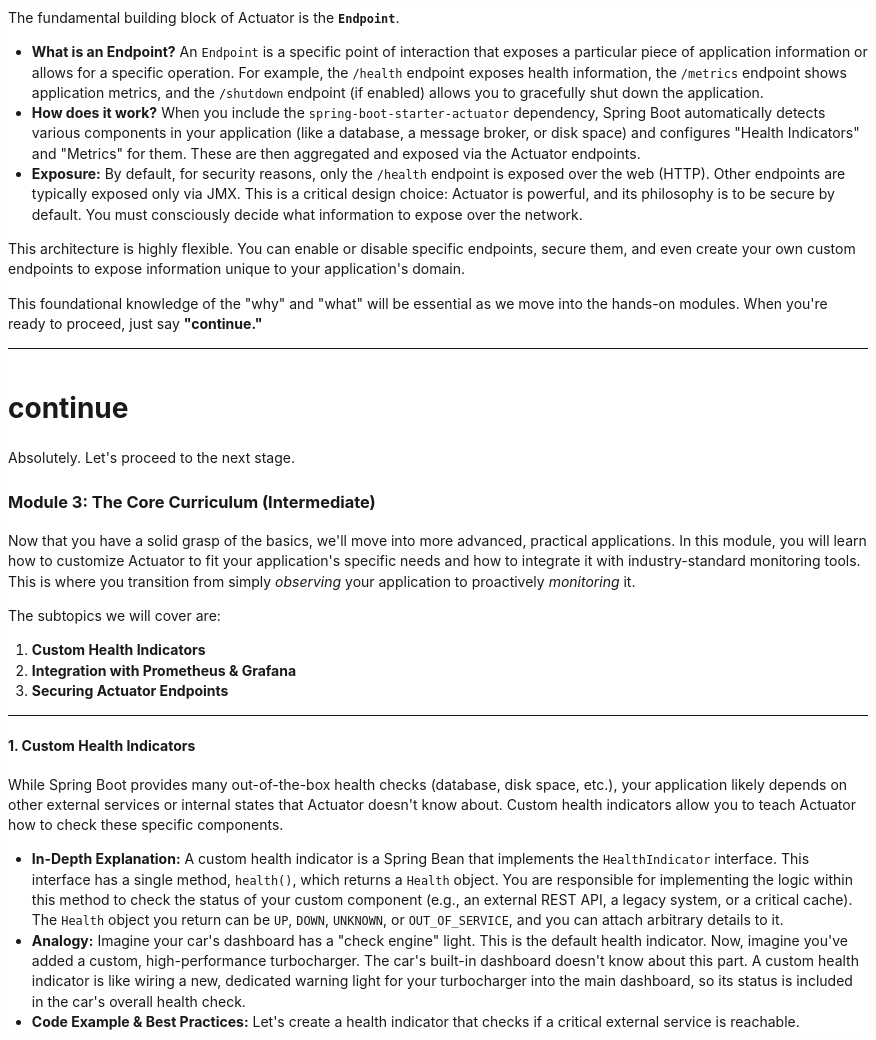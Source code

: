 The fundamental building block of Actuator is the **`Endpoint`**.

* **What is an Endpoint?** An `Endpoint` is a specific point of interaction that exposes a particular piece of application information or allows for a specific operation. For example, the `/health` endpoint exposes health information, the `/metrics` endpoint shows application metrics, and the `/shutdown` endpoint (if enabled) allows you to gracefully shut down the application.
* **How does it work?** When you include the `spring-boot-starter-actuator` dependency, Spring Boot automatically detects various components in your application (like a database, a message broker, or disk space) and configures "Health Indicators" and "Metrics" for them. These are then aggregated and exposed via the Actuator endpoints.
* **Exposure:** By default, for security reasons, only the `/health` endpoint is exposed over the web (HTTP). Other endpoints are typically exposed only via JMX. This is a critical design choice: Actuator is powerful, and its philosophy is to be secure by default. You must consciously decide what information to expose over the network.

This architecture is highly flexible. You can enable or disable specific endpoints, secure them, and even create your own custom endpoints to expose information unique to your application's domain.

This foundational knowledge of the "why" and "what" will be essential as we move into the hands-on modules. When you're ready to proceed, just say **"continue."**

---

# continue

Absolutely. Let's proceed to the next stage.

### **Module 3: The Core Curriculum (Intermediate)**

Now that you have a solid grasp of the basics, we'll move into more advanced, practical applications. In this module, you will learn how to customize Actuator to fit your application's specific needs and how to integrate it with industry-standard monitoring tools. This is where you transition from simply *observing* your application to proactively *monitoring* it.

The subtopics we will cover are:

1. **Custom Health Indicators**
2. **Integration with Prometheus \& Grafana**
3. **Securing Actuator Endpoints**

***

#### **1. Custom Health Indicators**

While Spring Boot provides many out-of-the-box health checks (database, disk space, etc.), your application likely depends on other external services or internal states that Actuator doesn't know about. Custom health indicators allow you to teach Actuator how to check these specific components.

* **In-Depth Explanation:** A custom health indicator is a Spring Bean that implements the `HealthIndicator` interface. This interface has a single method, `health()`, which returns a `Health` object. You are responsible for implementing the logic within this method to check the status of your custom component (e.g., an external REST API, a legacy system, or a critical cache). The `Health` object you return can be `UP`, `DOWN`, `UNKNOWN`, or `OUT_OF_SERVICE`, and you can attach arbitrary details to it.
* **Analogy:** Imagine your car's dashboard has a "check engine" light. This is the default health indicator. Now, imagine you've added a custom, high-performance turbocharger. The car's built-in dashboard doesn't know about this part. A custom health indicator is like wiring a new, dedicated warning light for your turbocharger into the main dashboard, so its status is included in the car's overall health check.
* **Code Example \& Best Practices:**
Let's create a health indicator that checks if a critical external service is reachable.
